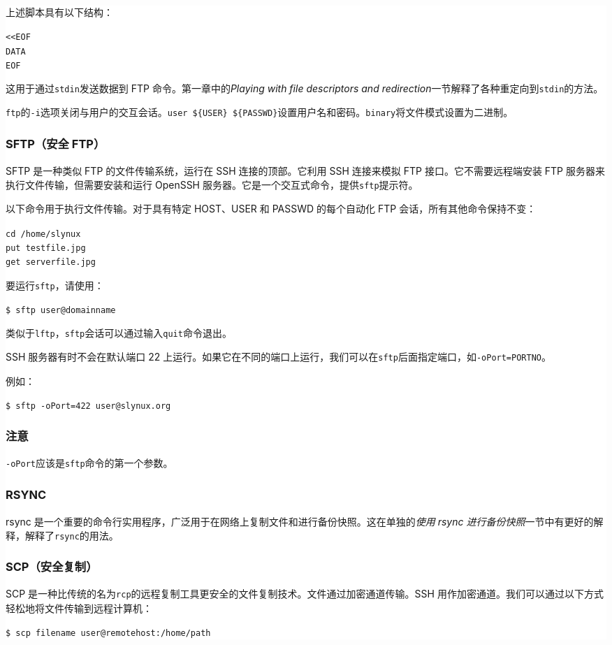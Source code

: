 上述脚本具有以下结构：

```
<<EOF
DATA
EOF
```

这用于通过`stdin`发送数据到 FTP 命令。第一章中的*Playing with file descriptors and redirection*一节解释了各种重定向到`stdin`的方法。

`ftp`的`-i`选项关闭与用户的交互会话。`user ${USER} ${PASSWD}`设置用户名和密码。`binary`将文件模式设置为二进制。

### SFTP（安全 FTP）

SFTP 是一种类似 FTP 的文件传输系统，运行在 SSH 连接的顶部。它利用 SSH 连接来模拟 FTP 接口。它不需要远程端安装 FTP 服务器来执行文件传输，但需要安装和运行 OpenSSH 服务器。它是一个交互式命令，提供`sftp`提示符。

以下命令用于执行文件传输。对于具有特定 HOST、USER 和 PASSWD 的每个自动化 FTP 会话，所有其他命令保持不变：

```
cd /home/slynux
put testfile.jpg
get serverfile.jpg

```

要运行`sftp`，请使用：

```
$ sftp user@domainname

```

类似于`lftp`，`sftp`会话可以通过输入`quit`命令退出。

SSH 服务器有时不会在默认端口 22 上运行。如果它在不同的端口上运行，我们可以在`sftp`后面指定端口，如`-oPort=PORTNO`。

例如：

```
$ sftp -oPort=422 user@slynux.org

```

### 注意

`-oPort`应该是`sftp`命令的第一个参数。

### RSYNC

rsync 是一个重要的命令行实用程序，广泛用于在网络上复制文件和进行备份快照。这在单独的*使用 rsync 进行备份快照*一节中有更好的解释，解释了`rsync`的用法。

### SCP（安全复制）

SCP 是一种比传统的名为`rcp`的远程复制工具更安全的文件复制技术。文件通过加密通道传输。SSH 用作加密通道。我们可以通过以下方式轻松地将文件传输到远程计算机：

```
$ scp filename user@remotehost:/home/path

```
